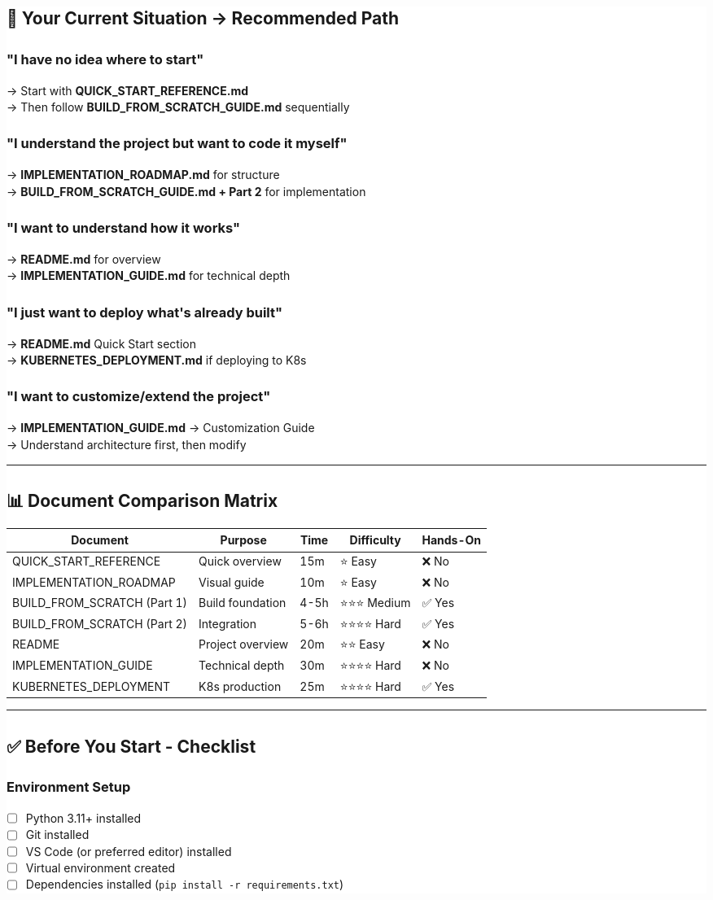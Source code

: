 
## 🎯 Your Current Situation → Recommended Path

### "I have no idea where to start"
→ Start with **QUICK_START_REFERENCE.md**  
→ Then follow **BUILD_FROM_SCRATCH_GUIDE.md** sequentially

### "I understand the project but want to code it myself"
→ **IMPLEMENTATION_ROADMAP.md** for structure  
→ **BUILD_FROM_SCRATCH_GUIDE.md + Part 2** for implementation

### "I want to understand how it works"
→ **README.md** for overview  
→ **IMPLEMENTATION_GUIDE.md** for technical depth

### "I just want to deploy what's already built"
→ **README.md** Quick Start section  
→ **KUBERNETES_DEPLOYMENT.md** if deploying to K8s

### "I want to customize/extend the project"
→ **IMPLEMENTATION_GUIDE.md** → Customization Guide  
→ Understand architecture first, then modify

---

## 📊 Document Comparison Matrix

| Document | Purpose | Time | Difficulty | Hands-On |
|----------|---------|------|------------|----------|
| QUICK_START_REFERENCE | Quick overview | 15m | ⭐ Easy | ❌ No |
| IMPLEMENTATION_ROADMAP | Visual guide | 10m | ⭐ Easy | ❌ No |
| BUILD_FROM_SCRATCH (Part 1) | Build foundation | 4-5h | ⭐⭐⭐ Medium | ✅ Yes |
| BUILD_FROM_SCRATCH (Part 2) | Integration | 5-6h | ⭐⭐⭐⭐ Hard | ✅ Yes |
| README | Project overview | 20m | ⭐⭐ Easy | ❌ No |
| IMPLEMENTATION_GUIDE | Technical depth | 30m | ⭐⭐⭐⭐ Hard | ❌ No |
| KUBERNETES_DEPLOYMENT | K8s production | 25m | ⭐⭐⭐⭐ Hard | ✅ Yes |

---

## ✅ Before You Start - Checklist

### Environment Setup
- [ ] Python 3.11+ installed
- [ ] Git installed
- [ ] VS Code (or preferred editor) installed
- [ ] Virtual environment created
- [ ] Dependencies installed (`pip install -r requirements.txt`)
